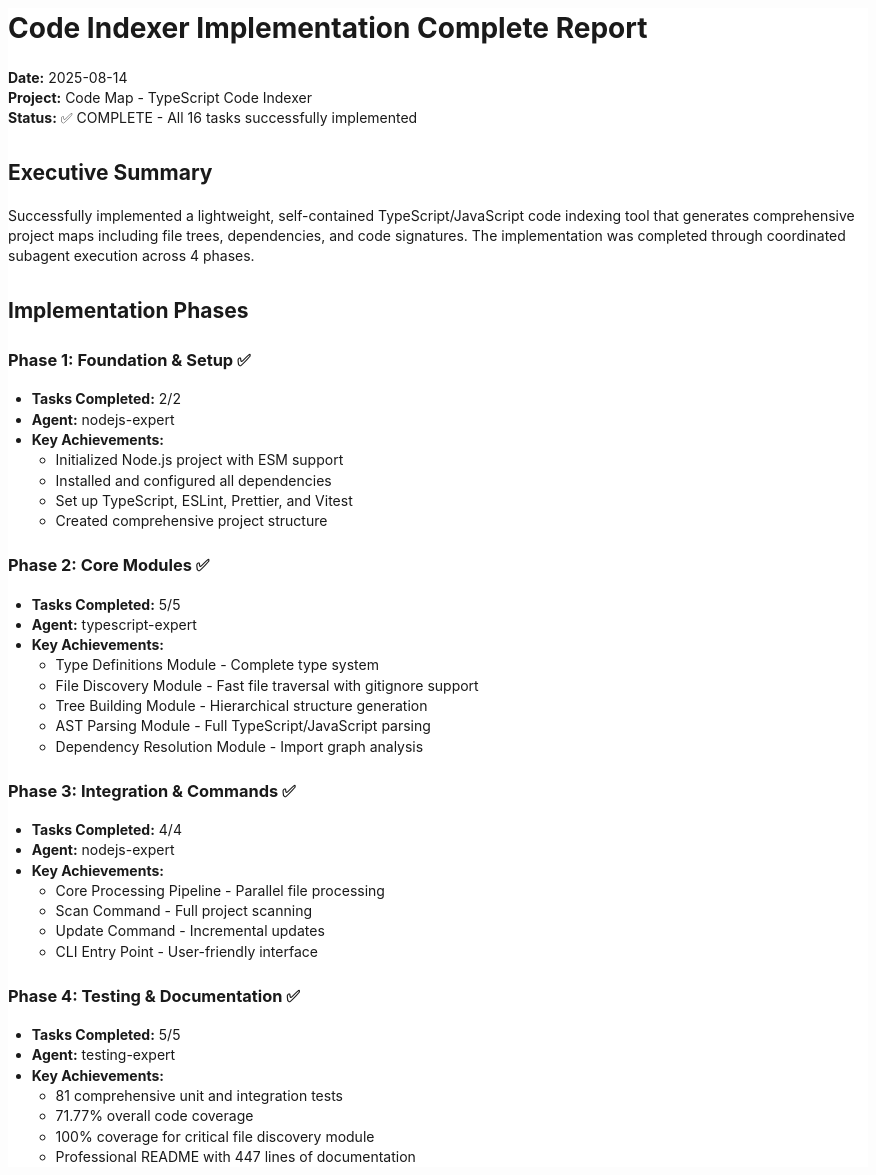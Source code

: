 # Code Indexer Implementation Complete Report

**Date:** 2025-08-14  
**Project:** Code Map - TypeScript Code Indexer  
**Status:** ✅ COMPLETE - All 16 tasks successfully implemented

## Executive Summary

Successfully implemented a lightweight, self-contained TypeScript/JavaScript code indexing tool that generates comprehensive project maps including file trees, dependencies, and code signatures. The implementation was completed through coordinated subagent execution across 4 phases.

## Implementation Phases

### Phase 1: Foundation & Setup ✅
- **Tasks Completed:** 2/2
- **Agent:** nodejs-expert
- **Key Achievements:**
  - Initialized Node.js project with ESM support
  - Installed and configured all dependencies
  - Set up TypeScript, ESLint, Prettier, and Vitest
  - Created comprehensive project structure

### Phase 2: Core Modules ✅
- **Tasks Completed:** 5/5
- **Agent:** typescript-expert
- **Key Achievements:**
  - Type Definitions Module - Complete type system
  - File Discovery Module - Fast file traversal with gitignore support
  - Tree Building Module - Hierarchical structure generation
  - AST Parsing Module - Full TypeScript/JavaScript parsing
  - Dependency Resolution Module - Import graph analysis

### Phase 3: Integration & Commands ✅
- **Tasks Completed:** 4/4
- **Agent:** nodejs-expert
- **Key Achievements:**
  - Core Processing Pipeline - Parallel file processing
  - Scan Command - Full project scanning
  - Update Command - Incremental updates
  - CLI Entry Point - User-friendly interface

### Phase 4: Testing & Documentation ✅
- **Tasks Completed:** 5/5
- **Agent:** testing-expert
- **Key Achievements:**
  - 81 comprehensive unit and integration tests
  - 71.77% overall code coverage
  - 100% coverage for critical file discovery module
  - Professional README with 447 lines of documentation
